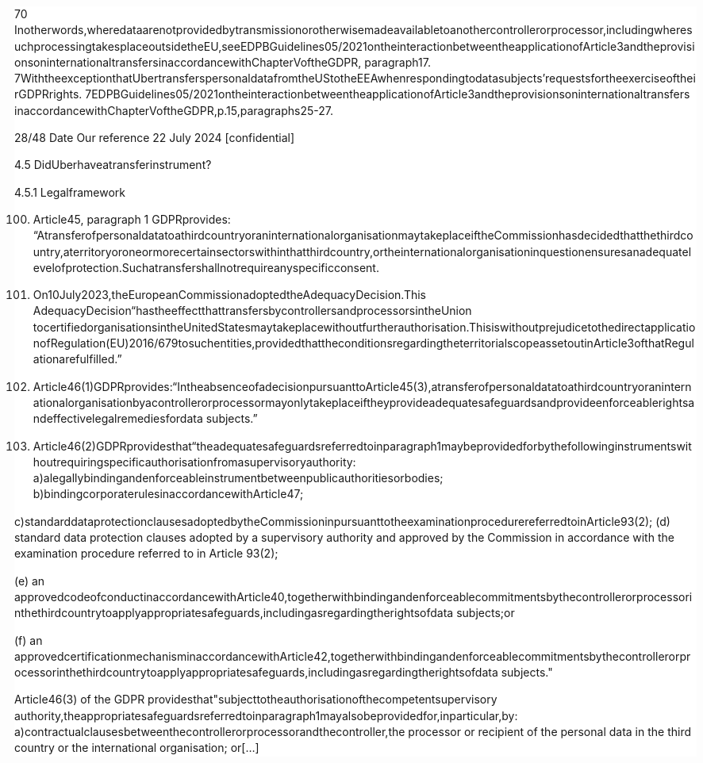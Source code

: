 70 Inotherwords,wheredataarenotprovidedbytransmissionorotherwisemadeavailabletoanothercontrollerorprocessor,includingwheresuchprocessingtakesplaceoutsidetheEU,seeEDPBGuidelines05/2021ontheinteractionbetweentheapplicationofArticle3andtheprovisionsoninternationaltransfersinaccordancewithChapterVoftheGDPR,
paragraph17.
7WiththeexceptionthatUbertransferspersonaldatafromtheUStotheEEAwhenrespondingtodatasubjects’requestsfortheexerciseoftheirGDPRrights.
7EDPBGuidelines05/2021ontheinteractionbetweentheapplicationofArticle3andtheprovisionsoninternationaltransfers
inaccordancewithChapterVoftheGDPR,p.15,paragraphs25-27.

28/48 Date Our reference
22 July 2024 \[confidential\]

4.5 DidUberhaveatransferinstrument?

4.5.1 Legalframework

100. Article45, paragraph 1 GDPRprovides: “AtransferofpersonaldatatoathirdcountryoraninternationalorganisationmaytakeplaceiftheCommissionhasdecidedthatthethirdcountry,aterritoryoroneormorecertainsectorswithinthatthirdcountry,ortheinternationalorganisationinquestionensuresanadequatelevelofprotection.Suchatransfershallnotrequireanyspecificconsent.

101. On10July2023,theEuropeanCommissionadoptedtheAdequacyDecision.This
AdequacyDecision“hastheeffectthattransfersbycontrollersandprocessorsintheUnion
tocertifiedorganisationsintheUnitedStatesmaytakeplacewithoutfurtherauthorisation.ThisiswithoutprejudicetothedirectapplicationofRegulation(EU)2016/679tosuchentities,providedthattheconditionsregardingtheterritorialscopeassetoutinArticle3ofthatRegulationarefulfilled.”

102. Article46(1)GDPRprovides:“IntheabsenceofadecisionpursuanttoArticle45(3),atransferofpersonaldatatoathirdcountryoraninternationalorganisationbyacontrollerorprocessormayonlytakeplaceiftheyprovideadequatesafeguardsandprovideenforceablerightsandeffectivelegalremediesfordata subjects.”

103. Article46(2)GDPRprovidesthat“theadequatesafeguardsreferredtoinparagraph1maybeprovidedforbythefollowinginstrumentswithoutrequiringspecificauthorisationfromasupervisoryauthority:
a)alegallybindingandenforceableinstrumentbetweenpublicauthoritiesorbodies;
b)bindingcorporaterulesinaccordancewithArticle47;

c)standarddataprotectionclausesadoptedbytheCommissioninpursuanttotheexaminationprocedurereferredtoinArticle93(2); (d) standard data protection clauses adopted by a supervisory authority and approved by the Commission in accordance with the examination procedure referred to in Article 93(2);

(e) an approvedcodeofconductinaccordancewithArticle40,togetherwithbindingandenforceablecommitmentsbythecontrollerorprocessorinthethirdcountrytoapplyappropriatesafeguards,includingasregardingtherightsofdata
subjects;or

(f) an approvedcertificationmechanisminaccordancewithArticle42,togetherwithbindingandenforceablecommitmentsbythecontrollerorprocessorinthethirdcountrytoapplyappropriatesafeguards,includingasregardingtherightsofdata
subjects."

Article46(3) of the GDPR providesthat"subjecttotheauthorisationofthecompetentsupervisory
authority,theappropriatesafeguardsreferredtoinparagraph1mayalsobeprovidedfor,inparticular,by:
a)contractualclausesbetweenthecontrollerorprocessorandthecontroller,the processor or recipient of the personal data in the third country or the international organisation; or\[…\]
